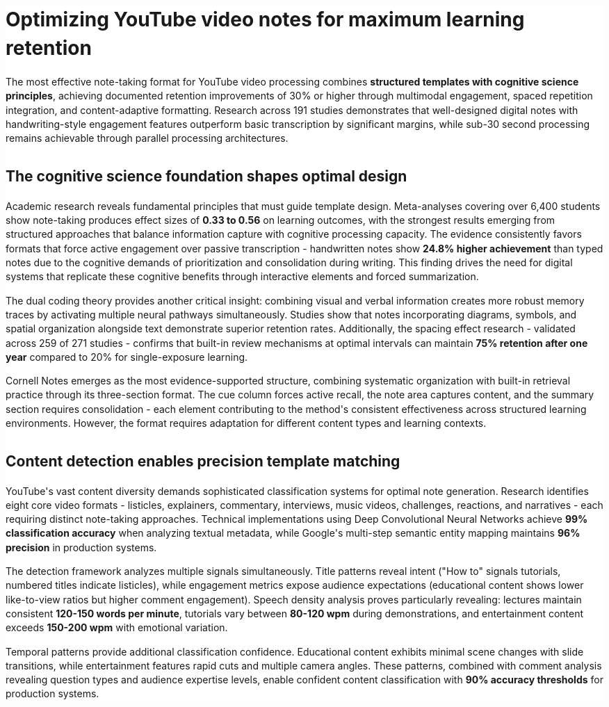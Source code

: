 # Optimizing YouTube video notes for maximum learning retention

The most effective note-taking format for YouTube video processing combines **structured templates with cognitive science principles**, achieving documented retention improvements of 30% or higher through multimodal engagement, spaced repetition integration, and content-adaptive formatting. Research across 191 studies demonstrates that well-designed digital notes with handwriting-style engagement features outperform basic transcription by significant margins, while sub-30 second processing remains achievable through parallel processing architectures.

## The cognitive science foundation shapes optimal design

Academic research reveals fundamental principles that must guide template design. Meta-analyses covering over 6,400 students show note-taking produces effect sizes of **0.33 to 0.56** on learning outcomes, with the strongest results emerging from structured approaches that balance information capture with cognitive processing capacity. The evidence consistently favors formats that force active engagement over passive transcription - handwritten notes show **24.8% higher achievement** than typed notes due to the cognitive demands of prioritization and consolidation during writing. This finding drives the need for digital systems that replicate these cognitive benefits through interactive elements and forced summarization.

The dual coding theory provides another critical insight: combining visual and verbal information creates more robust memory traces by activating multiple neural pathways simultaneously. Studies show that notes incorporating diagrams, symbols, and spatial organization alongside text demonstrate superior retention rates. Additionally, the spacing effect research - validated across 259 of 271 studies - confirms that built-in review mechanisms at optimal intervals can maintain **75% retention after one year** compared to 20% for single-exposure learning.

Cornell Notes emerges as the most evidence-supported structure, combining systematic organization with built-in retrieval practice through its three-section format. The cue column forces active recall, the note area captures content, and the summary section requires consolidation - each element contributing to the method's consistent effectiveness across structured learning environments. However, the format requires adaptation for different content types and learning contexts.

## Content detection enables precision template matching

YouTube's vast content diversity demands sophisticated classification systems for optimal note generation. Research identifies eight core video formats - listicles, explainers, commentary, interviews, music videos, challenges, reactions, and narratives - each requiring distinct note-taking approaches. Technical implementations using Deep Convolutional Neural Networks achieve **99% classification accuracy** when analyzing textual metadata, while Google's multi-step semantic entity mapping maintains **96% precision** in production systems.

The detection framework analyzes multiple signals simultaneously. Title patterns reveal intent ("How to" signals tutorials, numbered titles indicate listicles), while engagement metrics expose audience expectations (educational content shows lower like-to-view ratios but higher comment engagement). Speech density analysis proves particularly revealing: lectures maintain consistent **120-150 words per minute**, tutorials vary between **80-120 wpm** during demonstrations, and entertainment content exceeds **150-200 wpm** with emotional variation.

Temporal patterns provide additional classification confidence. Educational content exhibits minimal scene changes with slide transitions, while entertainment features rapid cuts and multiple camera angles. These patterns, combined with comment analysis revealing question types and audience expertise levels, enable confident content classification with **90% accuracy thresholds** for production systems.
